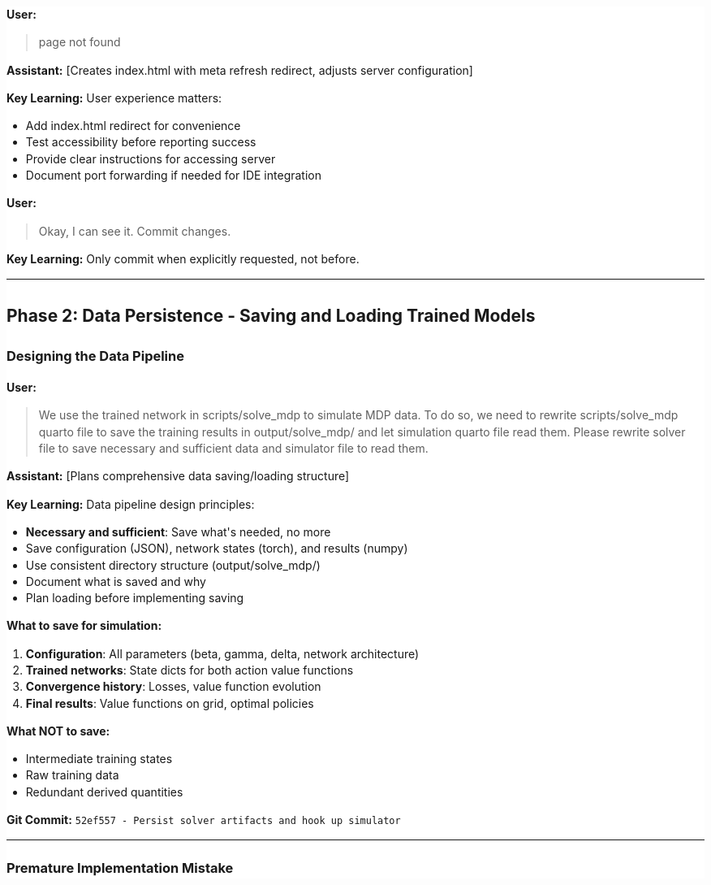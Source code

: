 **User:**
> page not found

**Assistant:** [Creates index.html with meta refresh redirect, adjusts server configuration]

**Key Learning:** User experience matters:
- Add index.html redirect for convenience
- Test accessibility before reporting success
- Provide clear instructions for accessing server
- Document port forwarding if needed for IDE integration

**User:**
> Okay, I can see it. Commit changes.

**Key Learning:** Only commit when explicitly requested, not before.

---

## Phase 2: Data Persistence - Saving and Loading Trained Models

### Designing the Data Pipeline

**User:**
> We use the trained network in scripts/solve_mdp to simulate MDP data. To do so, we need to rewrite scripts/solve_mdp quarto file to save the training results in output/solve_mdp/ and let simulation quarto file read them. Please rewrite solver file to save necessary and sufficient data and simulator file to read them.

**Assistant:** [Plans comprehensive data saving/loading structure]

**Key Learning:** Data pipeline design principles:
- **Necessary and sufficient**: Save what's needed, no more
- Save configuration (JSON), network states (torch), and results (numpy)
- Use consistent directory structure (output/solve_mdp/)
- Document what is saved and why
- Plan loading before implementing saving

**What to save for simulation:**
1. **Configuration**: All parameters (beta, gamma, delta, network architecture)
2. **Trained networks**: State dicts for both action value functions
3. **Convergence history**: Losses, value function evolution
4. **Final results**: Value functions on grid, optimal policies

**What NOT to save:**
- Intermediate training states
- Raw training data
- Redundant derived quantities

**Git Commit:** `52ef557 - Persist solver artifacts and hook up simulator`

---

### Premature Implementation Mistake
